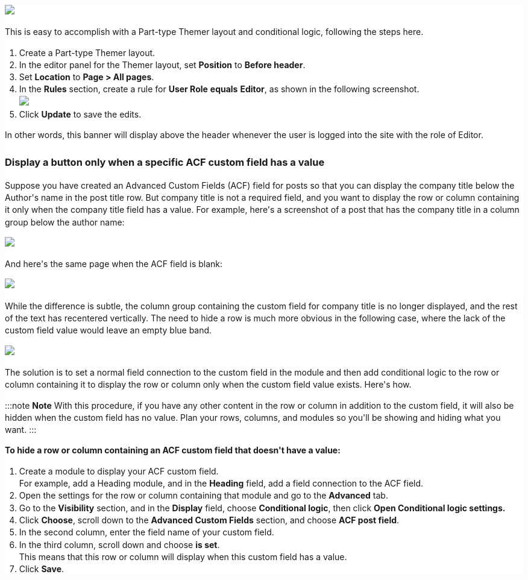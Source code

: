 ![](/img/conditional-logic-themer-editing-banner_800.png)
 
This is easy to accomplish with a Part-type Themer layout and conditional logic, following the steps here.

1. Create a Part-type Themer layout.
2. In the editor panel for the Themer layout, set **Position** to **Before header**.
3. Set **Location** to **Page > All pages**.
4. In the **Rules** section, create a rule for **User Role** **equals** **Editor**, as shown in the following screenshot.  
   ![](/img/conditional-logic-themer-banner-setup_800.png)
5. Click **Update** to save the edits.

In other words, this banner will display above the header whenever the user is logged into the site with the role of Editor.

### Display a button only when a specific ACF custom field has a value

Suppose you have created an Advanced Custom Fields (ACF) field for posts so that you can display the company title below the Author's name in the post title row. But company title is not a required field, and you want to display the row or column containing it only when the company title field has a value. For example, here's a screenshot of a post that has the company title in a column group below the author name:

![](/img/beaver-themer-conditional-logic-74fe4598.jpg)

And here's the same page when the ACF field is blank:

![](/img/beaver-themer-conditional-logic-2f30569a.jpg)

While the difference is subtle, the column group containing the custom field for company title is no longer displayed, and the rest of the text has recentered vertically. The need to hide a row is much more obvious in the following case, where the lack of the custom field value would leave an empty blue band.

![](/img/beaver-themer-conditional-logic-9cd20ed7.png)

The solution is to set a normal field connection to the custom field in the module and then add conditional logic to the row or column containing it to display the row or column only when the custom field value exists. Here's how.

:::note **Note**
With this procedure, if you have any other content in the row or column in addition to the custom field, it will also be hidden when the custom field has no value. Plan your rows, columns, and modules so you'll be showing and hiding what you want.
:::

**To hide a row or column containing an ACF custom field that doesn't have a value:**

1. Create a module to display your ACF custom field.  
   For example, add a Heading module, and in the **Heading** field, add a field connection to the ACF field.
2. Open the settings for the row or column containing that module and go to the **Advanced** tab.
3. Go to the **Visibility** section, and in the **Display** field, choose **Conditional logic**, then click **Open Conditional logic settings.**
4. Click **Choose**, scroll down to the **Advanced Custom Fields** section, and choose **ACF post field**.
5. In the second column, enter the field name of your custom field.
6. In the third column, scroll down and choose **is set**.  
   This means that this row or column will display when this custom field has a value.
7. Click **Save**.
  